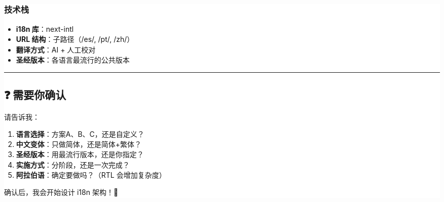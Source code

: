 ### 技术栈
- **i18n 库**：next-intl
- **URL 结构**：子路径（/es/, /pt/, /zh/）
- **翻译方式**：AI + 人工校对
- **圣经版本**：各语言最流行的公共版本

---

## ❓ 需要你确认

请告诉我：

1. **语言选择**：方案A、B、C，还是自定义？
2. **中文变体**：只做简体，还是简体+繁体？
3. **圣经版本**：用最流行版本，还是你指定？
4. **实施方式**：分阶段，还是一次完成？
5. **阿拉伯语**：确定要做吗？（RTL 会增加复杂度）

确认后，我会开始设计 i18n 架构！🚀
